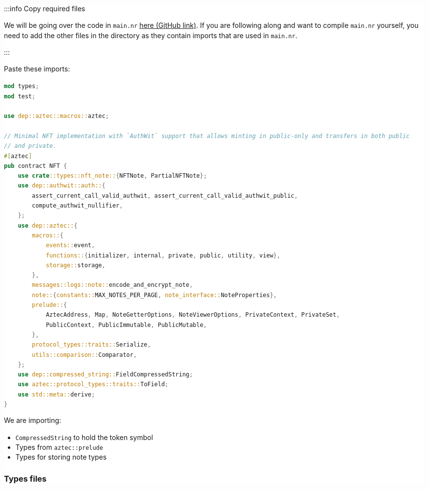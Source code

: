 :::info Copy required files

We will be going over the code in `main.nr` [here (GitHub link)](https://github.com/AztecProtocol/aztec-packages/tree/v0.87.4/noir-projects/noir-contracts/contracts/app/nft_contract/src). If you are following along and want to compile `main.nr` yourself, you need to add the other files in the directory as they contain imports that are used in `main.nr`.

:::

Paste these imports:

```rust
mod types;
mod test;

use dep::aztec::macros::aztec;

// Minimal NFT implementation with `AuthWit` support that allows minting in public-only and transfers in both public
// and private.
#[aztec]
pub contract NFT {
    use crate::types::nft_note::{NFTNote, PartialNFTNote};
    use dep::authwit::auth::{
        assert_current_call_valid_authwit, assert_current_call_valid_authwit_public,
        compute_authwit_nullifier,
    };
    use dep::aztec::{
        macros::{
            events::event,
            functions::{initializer, internal, private, public, utility, view},
            storage::storage,
        },
        messages::logs::note::encode_and_encrypt_note,
        note::{constants::MAX_NOTES_PER_PAGE, note_interface::NoteProperties},
        prelude::{
            AztecAddress, Map, NoteGetterOptions, NoteViewerOptions, PrivateContext, PrivateSet,
            PublicContext, PublicImmutable, PublicMutable,
        },
        protocol_types::traits::Serialize,
        utils::comparison::Comparator,
    };
    use dep::compressed_string::FieldCompressedString;
    use aztec::protocol_types::traits::ToField;
    use std::meta::derive;
}
```

We are importing:

- `CompressedString` to hold the token symbol
- Types from `aztec::prelude`
- Types for storing note types

### Types files
